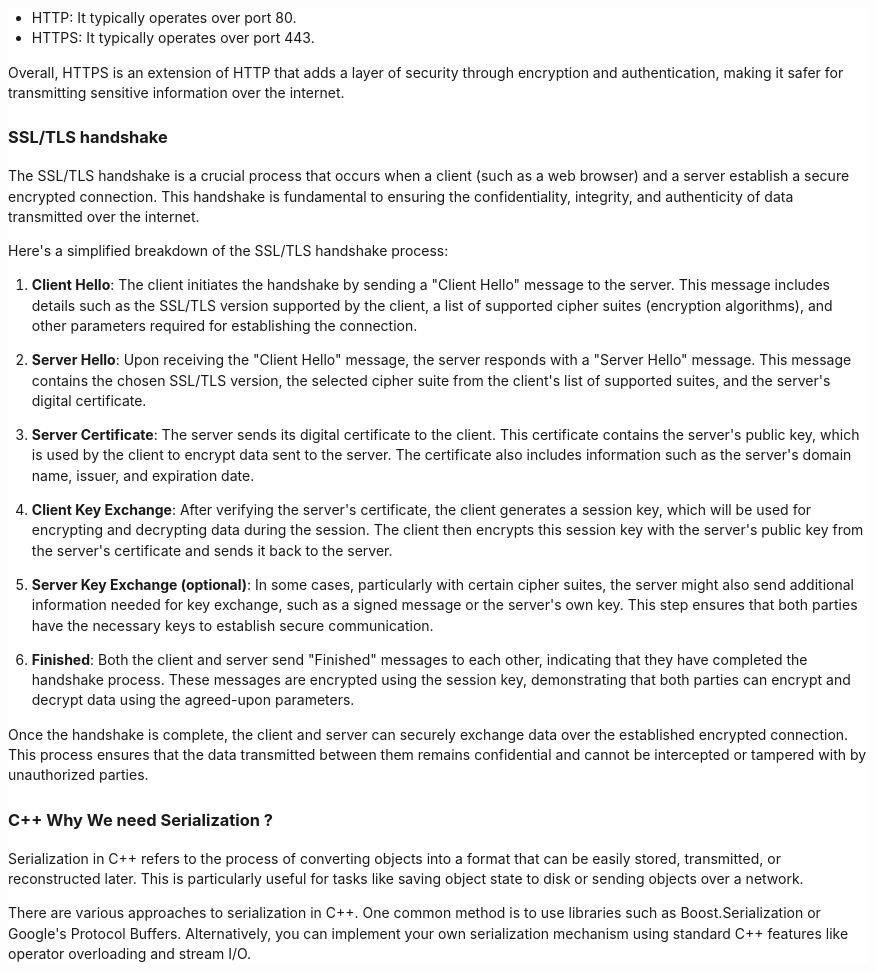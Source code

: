    * HTTP: It typically operates over port 80.
   * HTTPS: It typically operates over port 443.

Overall, HTTPS is an extension of HTTP that adds a layer of security through encryption and authentication, making it safer for transmitting sensitive information over the internet.

### SSL/TLS handshake

The SSL/TLS handshake is a crucial process that occurs when a client (such as a web browser) and a server establish a secure encrypted connection. This handshake is fundamental to ensuring the confidentiality, integrity, and authenticity of data transmitted over the internet.

Here's a simplified breakdown of the SSL/TLS handshake process:

1. **Client Hello**: The client initiates the handshake by sending a "Client Hello" message to the server. This message includes details such as the SSL/TLS version supported by the client, a list of supported cipher suites (encryption algorithms), and other parameters required for establishing the connection.

2. **Server Hello**: Upon receiving the "Client Hello" message, the server responds with a "Server Hello" message. This message contains the chosen SSL/TLS version, the selected cipher suite from the client's list of supported suites, and the server's digital certificate.

3. **Server Certificate**: The server sends its digital certificate to the client. This certificate contains the server's public key, which is used by the client to encrypt data sent to the server. The certificate also includes information such as the server's domain name, issuer, and expiration date.

4. **Client Key Exchange**: After verifying the server's certificate, the client generates a session key, which will be used for encrypting and decrypting data during the session. The client then encrypts this session key with the server's public key from the server's certificate and sends it back to the server.

5. **Server Key Exchange (optional)**: In some cases, particularly with certain cipher suites, the server might also send additional information needed for key exchange, such as a signed message or the server's own key. This step ensures that both parties have the necessary keys to establish secure communication.

6. **Finished**: Both the client and server send "Finished" messages to each other, indicating that they have completed the handshake process. These messages are encrypted using the session key, demonstrating that both parties can encrypt and decrypt data using the agreed-upon parameters.

Once the handshake is complete, the client and server can securely exchange data over the established encrypted connection. This process ensures that the data transmitted between them remains confidential and cannot be intercepted or tampered with by unauthorized parties.

### C++ Why We need Serialization ?

Serialization in C++ refers to the process of converting objects into a format that can be easily stored, transmitted, or reconstructed later. This is particularly useful for tasks like saving object state to disk or sending objects over a network.

There are various approaches to serialization in C++. One common method is to use libraries such as Boost.Serialization or Google's Protocol Buffers. Alternatively, you can implement your own serialization mechanism using standard C++ features like operator overloading and stream I/O.
